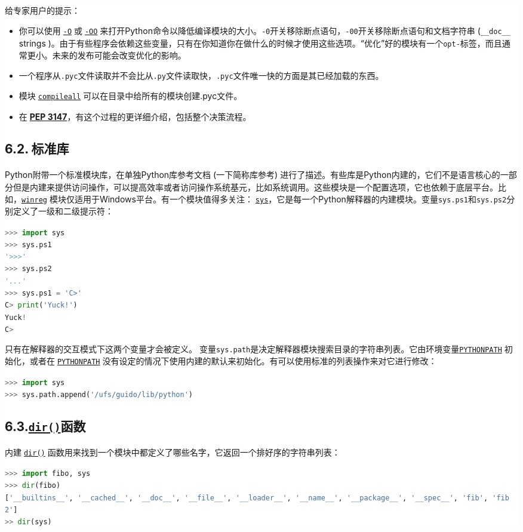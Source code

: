 给专家用户的提示：

- 你可以使用 [`-O`](https://docs.python.org/3.8/using/cmdline.html#cmdoption-o) 或 [`-OO`](https://docs.python.org/3.8/using/cmdline.html#cmdoption-oo) 来打开Python命令以降低编译模块的大小。`-0`开关移除断点语句，`-00`开关移除断点语句和文档字符串 (`__doc__` strings )。由于有些程序会依赖这些变量，只有在你知道你在做什么的时候才使用这些选项。“优化”好的模块有一个`opt-`标签，而且通常更小。未来的发布可能会改变优化的影响。

- 一个程序从`.pyc`文件读取并不会比从`.py`文件读取快，`.pyc`文件唯一快的方面是其已经加载的东西。

- 模块 [`compileall`](https://docs.python.org/3.8/library/compileall.html#module-compileall) 可以在目录中给所有的模块创建.pyc文件。

- 在 [**PEP 3147**](https://www.python.org/dev/peps/pep-3147)，有这个过程的更详细介绍，包括整个决策流程。

## 6.2. 标准库

Python附带一个标准模块库，在单独Python库参考文档 (一下简称库参考) 进行了描述。有些库是Python内建的，它们不是语言核心的一部分但是内建来提供访问操作，可以提高效率或者访问操作系统基元，比如系统调用。这些模块是一个配置选项，它也依赖于底层平台。比如，[`winreg`](https://docs.python.org/3.8/library/winreg.html#module-winreg) 模块仅适用于Windows平台。有一个模块值得多关注： [`sys`](https://docs.python.org/3.8/library/sys.html#module-sys)，它是每一个Python解释器的内建模块。变量`sys.ps1`和`sys.ps2`分别定义了一级和二级提示符：

```python
>>> import sys
>>> sys.ps1
'>>>'
>>> sys.ps2
'...'
>>> sys.ps1 = 'C>'
C> print('Yuck!')
Yuck!
C>
```

只有在解释器的交互模式下这两个变量才会被定义。
变量`sys.path`是决定解释器模块搜索目录的字符串列表。它由环境变量[`PYTHONPATH`](https://docs.python.org/3.8/using/cmdline.html#envvar-PYTHONPATH) 初始化，或者在 [`PYTHONPATH`](https://docs.python.org/3.8/using/cmdline.html#envvar-PYTHONPATH) 没有设定的情况下使用内建的默认来初始化。有可以使用标准的列表操作来对它进行修改：

  ```python
  >>> import sys
  >>> sys.path.append('/ufs/guido/lib/python')
  ```

## 6.3.[`dir()`](https://docs.python.org/3.8/library/functions.html#dir)函数

内建 [`dir()`](https://docs.python.org/3.8/library/functions.html#dir) 函数用来找到一个模块中都定义了哪些名字，它返回一个排好序的字符串列表：

  ```python
  >>> import fibo, sys
  >>> dir(fibo)
  ['__builtins__', '__cached__', '__doc__', '__file__', '__loader__', '__name__', '__package__', '__spec__', 'fib', 'fib2']
  >> dir(sys)
  ```